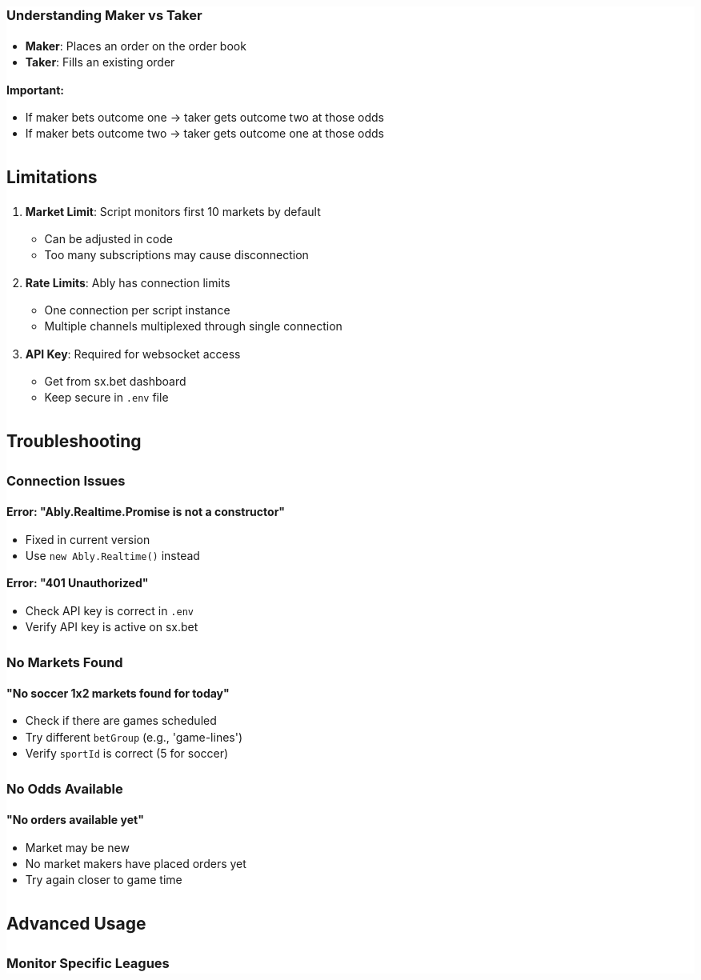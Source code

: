 ### Understanding Maker vs Taker

- **Maker**: Places an order on the order book
- **Taker**: Fills an existing order

**Important:** 
- If maker bets outcome one → taker gets outcome two at those odds
- If maker bets outcome two → taker gets outcome one at those odds

## Limitations

1. **Market Limit**: Script monitors first 10 markets by default
   - Can be adjusted in code
   - Too many subscriptions may cause disconnection

2. **Rate Limits**: Ably has connection limits
   - One connection per script instance
   - Multiple channels multiplexed through single connection

3. **API Key**: Required for websocket access
   - Get from sx.bet dashboard
   - Keep secure in `.env` file

## Troubleshooting

### Connection Issues

**Error: "Ably.Realtime.Promise is not a constructor"**
- Fixed in current version
- Use `new Ably.Realtime()` instead

**Error: "401 Unauthorized"**
- Check API key is correct in `.env`
- Verify API key is active on sx.bet

### No Markets Found

**"No soccer 1x2 markets found for today"**
- Check if there are games scheduled
- Try different `betGroup` (e.g., 'game-lines')
- Verify `sportId` is correct (5 for soccer)

### No Odds Available

**"No orders available yet"**
- Market may be new
- No market makers have placed orders yet
- Try again closer to game time

## Advanced Usage

### Monitor Specific Leagues
